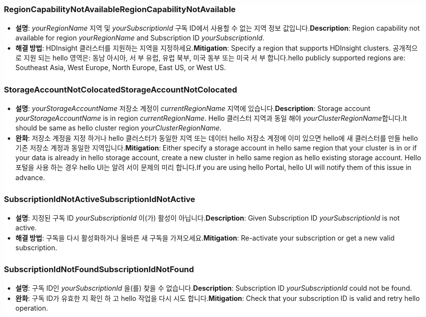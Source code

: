 ### <span data-ttu-id="5f4df-355"><a id="RegionCapabilityNotAvailable"></a>RegionCapabilityNotAvailable</span><span class="sxs-lookup"><span data-stu-id="5f4df-355"><a id="RegionCapabilityNotAvailable"></a>RegionCapabilityNotAvailable</span></span>
* <span data-ttu-id="5f4df-356">**설명**: *yourRegionName* 지역 및 *yourSubscriptionId* 구독 ID에서 사용할 수 없는 지역 정보 값입니다.</span><span class="sxs-lookup"><span data-stu-id="5f4df-356">**Description**: Region capability not available for region *yourRegionName* and Subscription ID *yourSubscriptionId*.</span></span>  
* <span data-ttu-id="5f4df-357">**해결 방법**: HDInsight 클러스터를 지원하는 지역을 지정하세요.</span><span class="sxs-lookup"><span data-stu-id="5f4df-357">**Mitigation**: Specify a region that supports HDInsight clusters.</span></span> <span data-ttu-id="5f4df-358">공개적으로 지원 되는 hello 영역은: 동남 아시아, 서 부 유럽, 유럽 북부, 미국 동부 또는 미국 서 부 합니다.</span><span class="sxs-lookup"><span data-stu-id="5f4df-358">hello publicly supported regions are: Southeast Asia, West Europe, North Europe, East US, or West US.</span></span>

### <span data-ttu-id="5f4df-359"><a id="StorageAccountNotColocated"></a>StorageAccountNotColocated</span><span class="sxs-lookup"><span data-stu-id="5f4df-359"><a id="StorageAccountNotColocated"></a>StorageAccountNotColocated</span></span>
* <span data-ttu-id="5f4df-360">**설명**: *yourStorageAccountName* 저장소 계정이 *currentRegionName* 지역에 있습니다.</span><span class="sxs-lookup"><span data-stu-id="5f4df-360">**Description**: Storage account *yourStorageAccountName* is in region *currentRegionName*.</span></span> <span data-ttu-id="5f4df-361">Hello 클러스터 지역과 동일 해야 *yourClusterRegionName*합니다.</span><span class="sxs-lookup"><span data-stu-id="5f4df-361">It should be same as hello cluster region *yourClusterRegionName*.</span></span>  
* <span data-ttu-id="5f4df-362">**완화**: 저장소 계정을 지정 하거나 hello 클러스터가 동일한 지역 또는 데이터 hello 저장소 계정에 이미 있으면 hello에 새 클러스터를 만들 hello 기존 저장소 계정과 동일한 지역입니다.</span><span class="sxs-lookup"><span data-stu-id="5f4df-362">**Mitigation**: Either specify a storage account in hello same region that your cluster is in or if your data is already in hello storage account, create a new cluster in hello same region as hello existing storage account.</span></span> <span data-ttu-id="5f4df-363">Hello 포털을 사용 하는 경우 hello UI는 알려 서이 문제의 미리 합니다.</span><span class="sxs-lookup"><span data-stu-id="5f4df-363">If you are using hello Portal, hello UI will notify them of this issue in advance.</span></span>

### <span data-ttu-id="5f4df-364"><a id="SubscriptionIdNotActive"></a>SubscriptionIdNotActive</span><span class="sxs-lookup"><span data-stu-id="5f4df-364"><a id="SubscriptionIdNotActive"></a>SubscriptionIdNotActive</span></span>
* <span data-ttu-id="5f4df-365">**설명**: 지정된 구독 ID *yourSubscriptionId* 이(가) 활성이 아닙니다.</span><span class="sxs-lookup"><span data-stu-id="5f4df-365">**Description**: Given Subscription ID *yourSubscriptionId* is not active.</span></span>  
* <span data-ttu-id="5f4df-366">**해결 방법**: 구독을 다시 활성화하거나 올바른 새 구독을 가져오세요.</span><span class="sxs-lookup"><span data-stu-id="5f4df-366">**Mitigation**: Re-activate your subscription or get a new valid subscription.</span></span>

### <span data-ttu-id="5f4df-367"><a id="SubscriptionIdNotFound"></a>SubscriptionIdNotFound</span><span class="sxs-lookup"><span data-stu-id="5f4df-367"><a id="SubscriptionIdNotFound"></a>SubscriptionIdNotFound</span></span>
* <span data-ttu-id="5f4df-368">**설명**: 구독 ID인 *yourSubscriptionId* 을(를) 찾을 수 없습니다.</span><span class="sxs-lookup"><span data-stu-id="5f4df-368">**Description**: Subscription ID *yourSubscriptionId* could not be found.</span></span>  
* <span data-ttu-id="5f4df-369">**완화**: 구독 ID가 유효한 지 확인 하 고 hello 작업을 다시 시도 합니다.</span><span class="sxs-lookup"><span data-stu-id="5f4df-369">**Mitigation**: Check that your subscription ID is valid and retry hello operation.</span></span>
